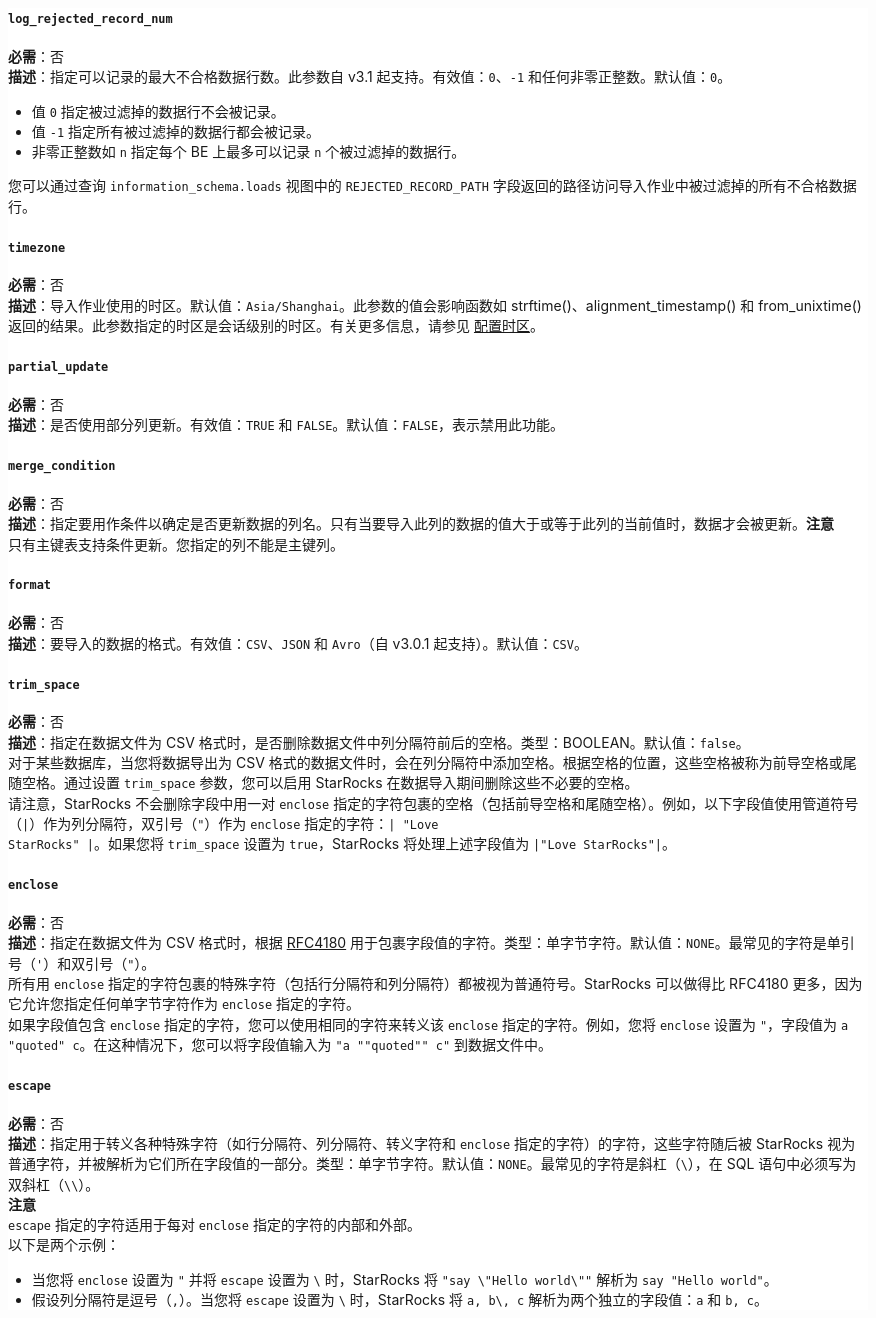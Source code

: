 #### `log_rejected_record_num`

**必需**：否\
**描述**：指定可以记录的最大不合格数据行数。此参数自 v3.1 起支持。有效值：`0`、`-1` 和任何非零正整数。默认值：`0`。<ul><li>值 `0` 指定被过滤掉的数据行不会被记录。</li><li>值 `-1` 指定所有被过滤掉的数据行都会被记录。</li><li>非零正整数如 `n` 指定每个 BE 上最多可以记录 `n` 个被过滤掉的数据行。</li></ul>您可以通过查询 `information_schema.loads` 视图中的 `REJECTED_RECORD_PATH` 字段返回的路径访问导入作业中被过滤掉的所有不合格数据行。

#### `timezone`    

**必需**：否\
**描述**：导入作业使用的时区。默认值：`Asia/Shanghai`。此参数的值会影响函数如 strftime()、alignment_timestamp() 和 from_unixtime() 返回的结果。此参数指定的时区是会话级别的时区。有关更多信息，请参见 [配置时区](../../../../administration/management/timezone.md)。

#### `partial_update`

**必需**：否\
**描述**：是否使用部分列更新。有效值：`TRUE` 和 `FALSE`。默认值：`FALSE`，表示禁用此功能。

#### `merge_condition`

**必需**：否\
**描述**：指定要用作条件以确定是否更新数据的列名。只有当要导入此列的数据的值大于或等于此列的当前值时，数据才会被更新。**注意**<br />只有主键表支持条件更新。您指定的列不能是主键列。

#### `format`

**必需**：否\
**描述**：要导入的数据的格式。有效值：`CSV`、`JSON` 和 `Avro`（自 v3.0.1 起支持）。默认值：`CSV`。

#### `trim_space`

**必需**：否\
**描述**：指定在数据文件为 CSV 格式时，是否删除数据文件中列分隔符前后的空格。类型：BOOLEAN。默认值：`false`。<br />对于某些数据库，当您将数据导出为 CSV 格式的数据文件时，会在列分隔符中添加空格。根据空格的位置，这些空格被称为前导空格或尾随空格。通过设置 `trim_space` 参数，您可以启用 StarRocks 在数据导入期间删除这些不必要的空格。<br />请注意，StarRocks 不会删除字段中用一对 `enclose` 指定的字符包裹的空格（包括前导空格和尾随空格）。例如，以下字段值使用管道符号（<code class="language-text">&#124;</code>）作为列分隔符，双引号（`"`）作为 `enclose` 指定的字符：<code class="language-text">&#124; "Love StarRocks" &#124;</code>。如果您将 `trim_space` 设置为 `true`，StarRocks 将处理上述字段值为 <code class="language-text">&#124;"Love StarRocks"&#124;</code>。

#### `enclose`     

**必需**：否\
**描述**：指定在数据文件为 CSV 格式时，根据 [RFC4180](https://www.rfc-editor.org/rfc/rfc4180) 用于包裹字段值的字符。类型：单字节字符。默认值：`NONE`。最常见的字符是单引号（`'`）和双引号（`"`）。<br />所有用 `enclose` 指定的字符包裹的特殊字符（包括行分隔符和列分隔符）都被视为普通符号。StarRocks 可以做得比 RFC4180 更多，因为它允许您指定任何单字节字符作为 `enclose` 指定的字符。<br />如果字段值包含 `enclose` 指定的字符，您可以使用相同的字符来转义该 `enclose` 指定的字符。例如，您将 `enclose` 设置为 `"`，字段值为 `a "quoted" c`。在这种情况下，您可以将字段值输入为 `"a ""quoted"" c"` 到数据文件中。

#### `escape`

**必需**：否\
**描述**：指定用于转义各种特殊字符（如行分隔符、列分隔符、转义字符和 `enclose` 指定的字符）的字符，这些字符随后被 StarRocks 视为普通字符，并被解析为它们所在字段值的一部分。类型：单字节字符。默认值：`NONE`。最常见的字符是斜杠（`\`），在 SQL 语句中必须写为双斜杠（`\\`）。<br />**注意**<br />`escape` 指定的字符适用于每对 `enclose` 指定的字符的内部和外部。<br />以下是两个示例：<br /><ul><li>当您将 `enclose` 设置为 `"` 并将 `escape` 设置为 `\` 时，StarRocks 将 `"say \"Hello world\""` 解析为 `say "Hello world"`。</li><li>假设列分隔符是逗号（`,`）。当您将 `escape` 设置为 `\` 时，StarRocks 将 `a, b\, c` 解析为两个独立的字段值：`a` 和 `b, c`。</li></ul>
